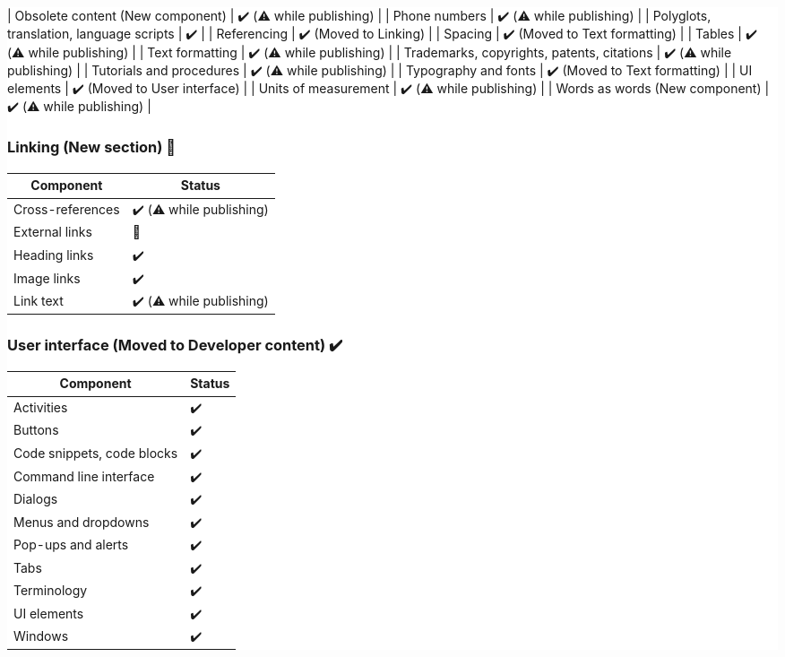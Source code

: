 | Obsolete content (New component)                                  |   ✔️ (⚠️ while publishing)   |
| Phone numbers                                                     |   ✔️ (⚠️ while publishing)   |
| Polyglots, translation, language scripts                          |   ✔️   |
| Referencing                                                       |   ✔️ (Moved to Linking)   |
| Spacing                                                           |   ✔️ (Moved to Text formatting)   |
| Tables                                                            |   ✔️ (⚠️ while publishing)   |
| Text formatting                                                   |   ✔️ (⚠️ while publishing)   |
| Trademarks, copyrights, patents, citations                        |   ✔️ (⚠️ while publishing)   |
| Tutorials and procedures                                          |   ✔️ (⚠️ while publishing)   |
| Typography and fonts                                              |   ✔️ (Moved to Text formatting)   |
| UI elements                                                       |   ✔️ (Moved to User interface)   |
| Units of measurement                                              |   ✔️ (⚠️ while publishing)   |
| Words as words (New component)                                    |   ✔️ (⚠️ while publishing)   |

### Linking (New section) 🔄

| Component                  | Status |
|----------------------------|--------|
| Cross-references           |   ✔️ (⚠️ while publishing)   |
| External links             |   🔄   |
| Heading links              |   ✔️   |
| Image links                |   ✔️   |
| Link text                  |   ✔️ (⚠️ while publishing)   |

### User interface (Moved to Developer content) ✔️

| Component                  | Status |
|----------------------------|--------|
| Activities                 |   ✔️   |
| Buttons                    |   ✔️   |
| Code snippets, code blocks |   ✔️   |
| Command line interface     |   ✔️   |
| Dialogs                    |   ✔️   |
| Menus and dropdowns        |   ✔️   |
| Pop-ups and alerts         |   ✔️   |
| Tabs                       |   ✔️   |
| Terminology                |   ✔️   |
| UI elements                |   ✔️   |
| Windows                    |   ✔️   |
